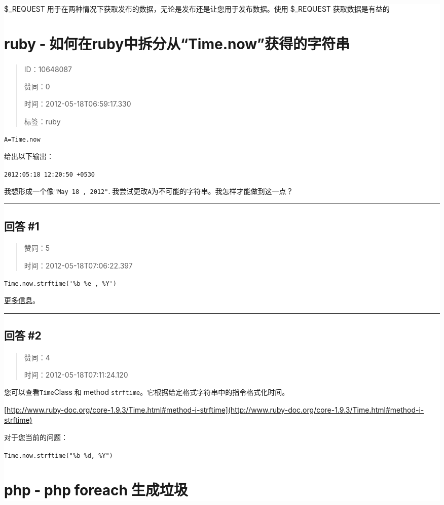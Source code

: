 $_REQUEST 用于在两种情况下获取发布的数据，无论是发布还是让您用于发布数据。使用 $_REQUEST 获取数据是有益的

# ruby - 如何在ruby中拆分从“Time.now”获得的字符串

> ID：10648087
> 
> 赞同：0
> 
> 时间：2012-05-18T06:59:17.330
> 
> 标签：ruby

```
A=Time.now 
```

给出以下输出：

```
2012:05:18 12:20:50 +0530 
```

我想形成一个像`"May 18 , 2012"`. 我尝试更改`A`为不可能的字符串。我怎样才能做到这一点？

* * *

## 回答 #1

> 赞同：5
> 
> 时间：2012-05-18T07:06:22.397

```
Time.now.strftime('%b %e , %Y') 
```

[更多信息](http://www.ruby-doc.org/core-1.9.3/Time.html#method-i-strftime)。

* * *

## 回答 #2

> 赞同：4
> 
> 时间：2012-05-18T07:11:24.120

您可以查看`Time`Class 和 method `strftime`。它根据给定格式字符串中的指令格式化时间。

[http://www.ruby-doc.org/core-1.9.3/Time.html#method-i-strftime](http://www.ruby-doc.org/core-1.9.3/Time.html#method-i-strftime)

对于您当前的问题：

`Time.now.strftime("%b %d, %Y")`

# php - php foreach 生成垃圾
